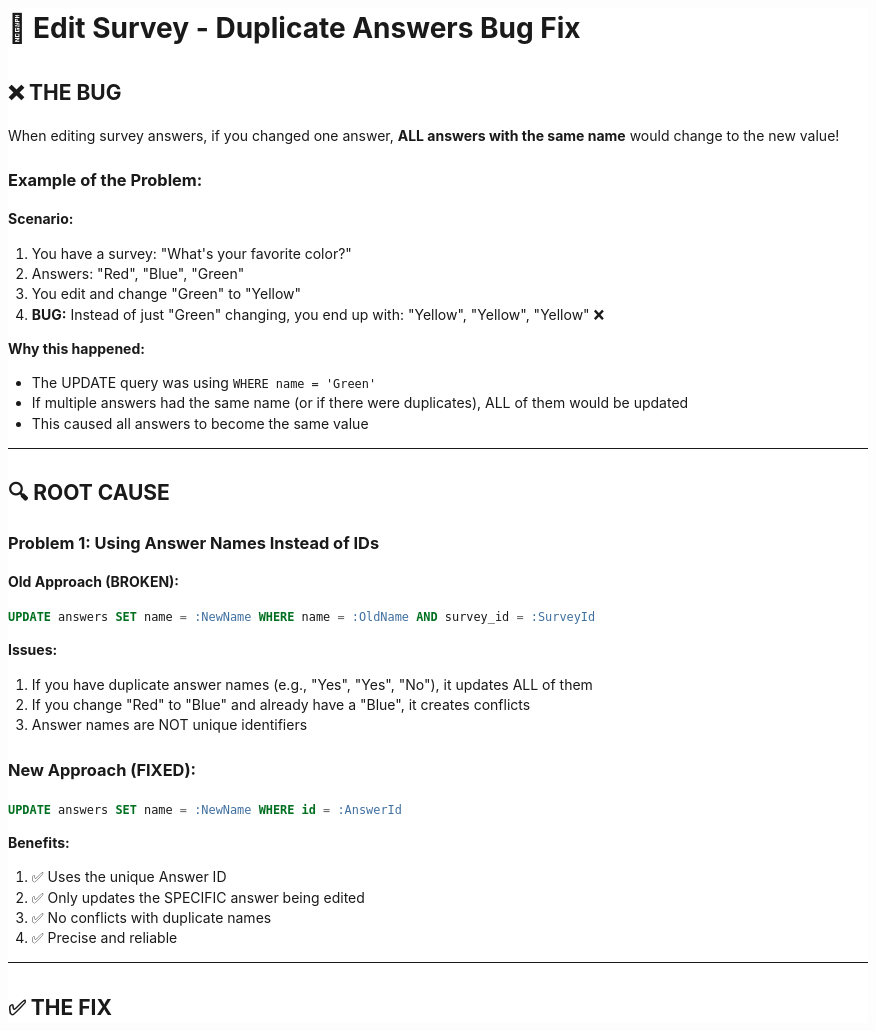 # 🔧 Edit Survey - Duplicate Answers Bug Fix

## ❌ **THE BUG**

When editing survey answers, if you changed one answer, **ALL answers with the same name** would change to the new value!

### **Example of the Problem:**

**Scenario:**
1. You have a survey: "What's your favorite color?"
2. Answers: "Red", "Blue", "Green"
3. You edit and change "Green" to "Yellow"
4. **BUG:** Instead of just "Green" changing, you end up with: "Yellow", "Yellow", "Yellow" ❌

**Why this happened:**
- The UPDATE query was using `WHERE name = 'Green'`
- If multiple answers had the same name (or if there were duplicates), ALL of them would be updated
- This caused all answers to become the same value

---

## 🔍 **ROOT CAUSE**

### **Problem 1: Using Answer Names Instead of IDs**

**Old Approach (BROKEN):**
```sql
UPDATE answers SET name = :NewName WHERE name = :OldName AND survey_id = :SurveyId
```

**Issues:**
1. If you have duplicate answer names (e.g., "Yes", "Yes", "No"), it updates ALL of them
2. If you change "Red" to "Blue" and already have a "Blue", it creates conflicts
3. Answer names are NOT unique identifiers

### **New Approach (FIXED):**
```sql
UPDATE answers SET name = :NewName WHERE id = :AnswerId
```

**Benefits:**
1. ✅ Uses the unique Answer ID
2. ✅ Only updates the SPECIFIC answer being edited
3. ✅ No conflicts with duplicate names
4. ✅ Precise and reliable

---

## ✅ **THE FIX**
